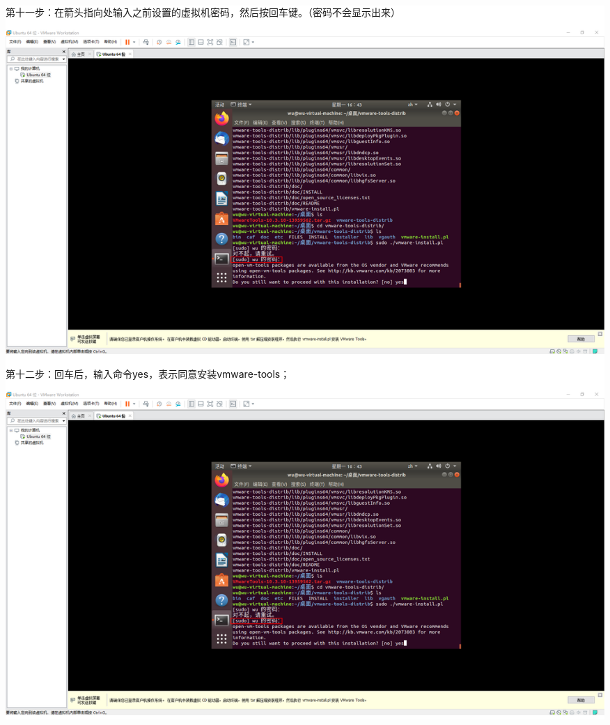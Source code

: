 第十一步：在箭头指向处输入之前设置的虚拟机密码，然后按回车键。（密码不会显示出来）

![图片79](../img/install/picture79.png)

第十二步：回车后，输入命令yes，表示同意安装vmware-tools；

![图片80](../img/install/picture80.png)
